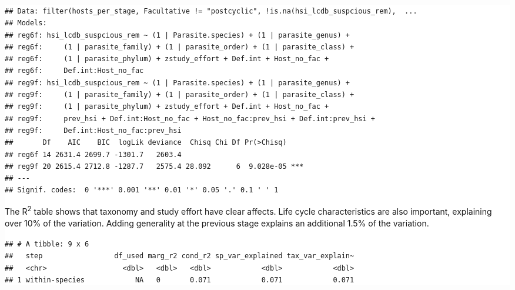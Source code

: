     ## Data: filter(hosts_per_stage, Facultative != "postcyclic", !is.na(hsi_lcdb_suspcious_rem),  ...
    ## Models:
    ## reg6f: hsi_lcdb_suspcious_rem ~ (1 | Parasite.species) + (1 | parasite_genus) + 
    ## reg6f:     (1 | parasite_family) + (1 | parasite_order) + (1 | parasite_class) + 
    ## reg6f:     (1 | parasite_phylum) + zstudy_effort + Def.int + Host_no_fac + 
    ## reg6f:     Def.int:Host_no_fac
    ## reg9f: hsi_lcdb_suspcious_rem ~ (1 | Parasite.species) + (1 | parasite_genus) + 
    ## reg9f:     (1 | parasite_family) + (1 | parasite_order) + (1 | parasite_class) + 
    ## reg9f:     (1 | parasite_phylum) + zstudy_effort + Def.int + Host_no_fac + 
    ## reg9f:     prev_hsi + Def.int:Host_no_fac + Host_no_fac:prev_hsi + Def.int:prev_hsi + 
    ## reg9f:     Def.int:Host_no_fac:prev_hsi
    ##       Df    AIC    BIC  logLik deviance  Chisq Chi Df Pr(>Chisq)    
    ## reg6f 14 2631.4 2699.7 -1301.7   2603.4                             
    ## reg9f 20 2615.4 2712.8 -1287.7   2575.4 28.092      6  9.028e-05 ***
    ## ---
    ## Signif. codes:  0 '***' 0.001 '**' 0.01 '*' 0.05 '.' 0.1 ' ' 1

The R<sup>2</sup> table shows that taxonomy and study effort have clear
affects. Life cycle characteristics are also important, explaining over
10% of the variation. Adding generality at the previous stage explains
an additional 1.5% of the variation.

    ## # A tibble: 9 x 6
    ##   step                 df_used marg_r2 cond_r2 sp_var_explained tax_var_explain~
    ##   <chr>                  <dbl>   <dbl>   <dbl>            <dbl>            <dbl>
    ## 1 within-species            NA   0       0.071            0.071            0.071